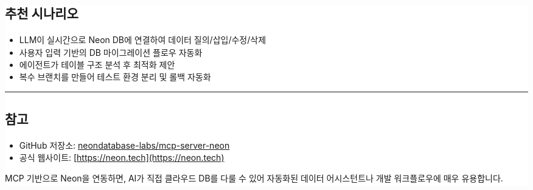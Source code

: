## 추천 시나리오

- LLM이 실시간으로 Neon DB에 연결하여 데이터 질의/삽입/수정/삭제
- 사용자 입력 기반의 DB 마이그레이션 플로우 자동화
- 에이전트가 테이블 구조 분석 후 최적화 제안
- 복수 브랜치를 만들어 테스트 환경 분리 및 롤백 자동화

---

## 참고
- GitHub 저장소: [neondatabase-labs/mcp-server-neon](https://github.com/neondatabase-labs/mcp-server-neon)
- 공식 웹사이트: [https://neon.tech](https://neon.tech)

MCP 기반으로 Neon을 연동하면, AI가 직접 클라우드 DB를 다룰 수 있어 자동화된 데이터 어시스턴트나 개발 워크플로우에 매우 유용합니다.












